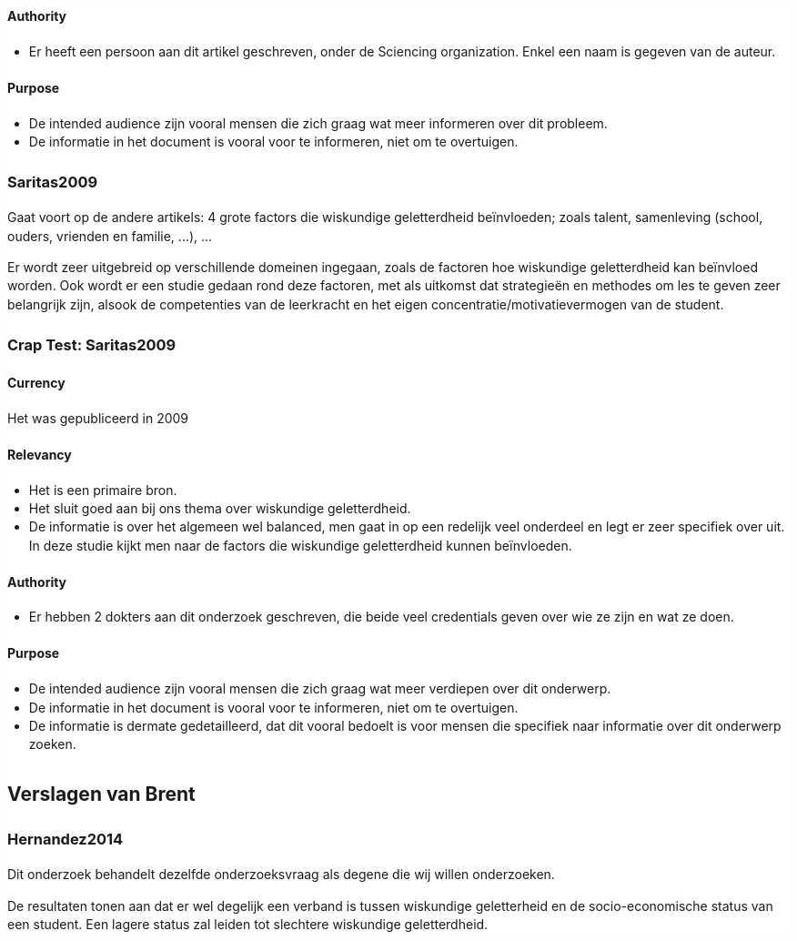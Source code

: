 #### Authority

- Er heeft een persoon aan dit artikel geschreven, onder de Sciencing organization. Enkel een naam is gegeven van de auteur.

#### Purpose

- De intended audience zijn vooral mensen die zich graag wat meer informeren over dit probleem.
- De informatie in het document is vooral voor te informeren, niet om te overtuigen.

### **Saritas2009**

Gaat voort op de andere artikels: 4 grote factors die wiskundige geletterdheid beïnvloeden; zoals talent, samenleving (school, ouders, vrienden en familie, ...), ...

Er wordt zeer uitgebreid op verschillende domeinen ingegaan, zoals de factoren hoe wiskundige geletterdheid kan beïnvloed worden.
Ook wordt er een studie gedaan rond deze factoren, met als uitkomst dat strategieën en methodes om les te geven zeer belangrijk zijn, alsook de competenties van de leerkracht en het eigen concentratie/motivatievermogen van de student.

### Crap Test: Saritas2009

#### Currency

Het was gepubliceerd in 2009

#### Relevancy

- Het is een primaire bron.
- Het sluit goed aan bij ons thema over wiskundige geletterdheid.
- De informatie is over het algemeen wel balanced, men gaat in op een redelijk veel onderdeel en legt er zeer specifiek over uit. In deze studie kijkt men naar de factors die wiskundige geletterdheid kunnen beïnvloeden.

#### Authority

- Er hebben 2 dokters aan dit onderzoek geschreven, die beide veel credentials geven over wie ze zijn en wat ze doen.

#### Purpose

- De intended audience zijn vooral mensen die zich graag wat meer verdiepen over dit onderwerp.
- De informatie in het document is vooral voor te informeren, niet om te overtuigen.
- De informatie is dermate gedetailleerd, dat dit vooral bedoelt is voor mensen die specifiek naar informatie over dit onderwerp zoeken.

## Verslagen van Brent

### Hernandez2014

Dit onderzoek behandelt dezelfde onderzoeksvraag als degene die wij willen onderzoeken.

De resultaten tonen aan dat er wel degelijk een verband is tussen wiskundige geletterheid en de socio-economische status van een student. Een lagere status zal leiden tot slechtere wiskundige geletterdheid.
